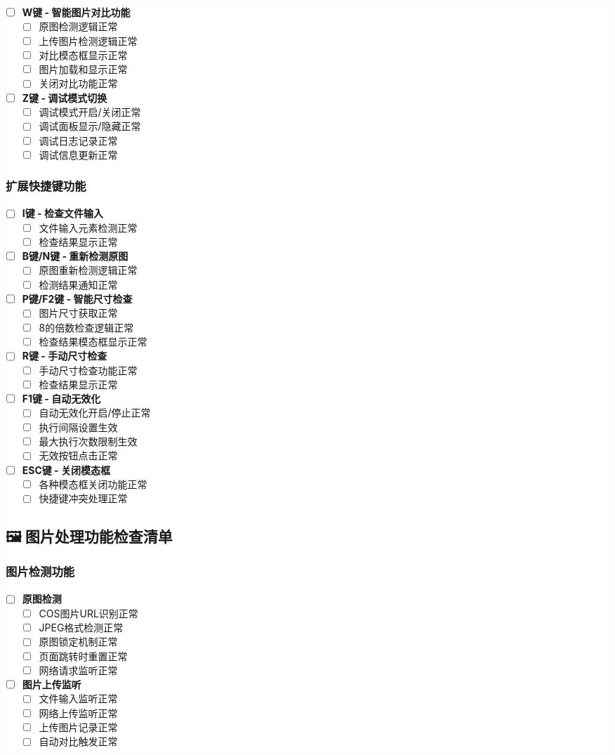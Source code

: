 - [ ] **W键 - 智能图片对比功能**
  - [ ] 原图检测逻辑正常
  - [ ] 上传图片检测逻辑正常
  - [ ] 对比模态框显示正常
  - [ ] 图片加载和显示正常
  - [ ] 关闭对比功能正常

- [ ] **Z键 - 调试模式切换**
  - [ ] 调试模式开启/关闭正常
  - [ ] 调试面板显示/隐藏正常
  - [ ] 调试日志记录正常
  - [ ] 调试信息更新正常

### 扩展快捷键功能
- [ ] **I键 - 检查文件输入**
  - [ ] 文件输入元素检测正常
  - [ ] 检查结果显示正常

- [ ] **B键/N键 - 重新检测原图**
  - [ ] 原图重新检测逻辑正常
  - [ ] 检测结果通知正常

- [ ] **P键/F2键 - 智能尺寸检查**
  - [ ] 图片尺寸获取正常
  - [ ] 8的倍数检查逻辑正常
  - [ ] 检查结果模态框显示正常

- [ ] **R键 - 手动尺寸检查**
  - [ ] 手动尺寸检查功能正常
  - [ ] 检查结果显示正常

- [ ] **F1键 - 自动无效化**
  - [ ] 自动无效化开启/停止正常
  - [ ] 执行间隔设置生效
  - [ ] 最大执行次数限制生效
  - [ ] 无效按钮点击正常

- [ ] **ESC键 - 关闭模态框**
  - [ ] 各种模态框关闭功能正常
  - [ ] 快捷键冲突处理正常

## 🖼️ 图片处理功能检查清单

### 图片检测功能
- [ ] **原图检测**
  - [ ] COS图片URL识别正常
  - [ ] JPEG格式检测正常
  - [ ] 原图锁定机制正常
  - [ ] 页面跳转时重置正常
  - [ ] 网络请求监听正常

- [ ] **图片上传监听**
  - [ ] 文件输入监听正常
  - [ ] 网络上传监听正常
  - [ ] 上传图片记录正常
  - [ ] 自动对比触发正常
